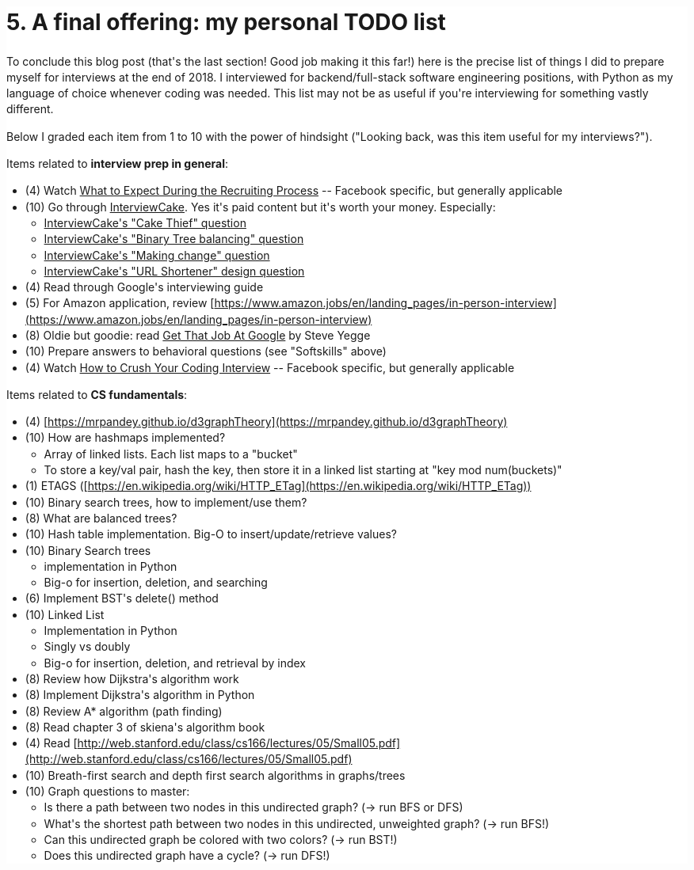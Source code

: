 # 5. A final offering: my personal TODO list

To conclude this blog post (that's the last section! Good job making it this
far!) here is the precise list of things I did to prepare myself for interviews
at the end of 2018. I interviewed for backend/full-stack software engineering
positions, with Python as my language of choice whenever coding was needed.
This list may not be as useful if you're interviewing for something vastly
different.

Below I graded each item from 1 to 10 with the power of hindsight ("Looking back, was this
item useful for my interviews?").

Items related to **interview prep in general**:
*   (4) Watch [What to Expect During the Recruiting Process](https://www.facebook.com/Engineering/videos/10152735806862200/) -- Facebook specific, but generally applicable
*   (10) Go through [InterviewCake](https://www.interviewcake.com/). Yes it's paid content but it's worth your money. Especially:
    *   [InterviewCake's "Cake Thief" question](https://www.interviewcake.com/question/python/cake-thief?section=dynamic-programming-recursion&course=fc1)
    *   [InterviewCake's "Binary Tree balancing" question](https://www.interviewcake.com/question/python/balanced-binary-tree?section=dynamic-programming-recursion&course=fc1)
    *   [InterviewCake's "Making change" question](https://www.interviewcake.com/question/python/coin?section=dynamic-programming-recursion&course=fc1)
    *   [InterviewCake's "URL Shortener" design question](https://www.interviewcake.com/question/python/url-shortener)
*   (4) Read through Google's interviewing guide
*   (5) For Amazon application, review [https://www.amazon.jobs/en/landing_pages/in-person-interview](https://www.amazon.jobs/en/landing_pages/in-person-interview) 
*   (8) Oldie but goodie: read [Get That Job At Google](https://steve-yegge.blogspot.com/2008/03/get-that-job-at-google.html) by Steve Yegge
*   (10) Prepare answers to behavioral questions (see "Softskills" above)
*   (4) Watch [How to Crush Your Coding Interview](https://www.facebook.com/Engineering/videos/10152735777427200/) -- Facebook specific, but generally applicable

Items related to **CS fundamentals**:
*   (4) [https://mrpandey.github.io/d3graphTheory](https://mrpandey.github.io/d3graphTheory) 
*   (10) How are hashmaps implemented?
    *   Array of linked lists. Each list maps to a "bucket"
    *   To store a key/val pair, hash the key, then store it in a linked list starting at "key mod num(buckets)"
*   (1) ETAGS ([https://en.wikipedia.org/wiki/HTTP_ETag](https://en.wikipedia.org/wiki/HTTP_ETag)) 
*   (10) Binary search trees, how to implement/use them?
*   (8) What are balanced trees?
*   (10) Hash table implementation. Big-O to insert/update/retrieve values?
*   (10) Binary Search trees
    *   implementation in Python
    *   Big-o for insertion, deletion, and searching
*   (6) Implement BST's delete() method
*   (10) Linked List
    *   Implementation in Python
    *   Singly vs doubly
    *   Big-o for insertion, deletion, and retrieval by index
*   (8) Review how Dijkstra's algorithm work
*   (8) Implement Dijkstra's algorithm in Python
*   (8) Review A\* algorithm (path finding)
*   (8) Read chapter 3 of skiena's algorithm book
*   (4) Read [http://web.stanford.edu/class/cs166/lectures/05/Small05.pdf](http://web.stanford.edu/class/cs166/lectures/05/Small05.pdf)
*   (10) Breath-first search and depth first search algorithms in graphs/trees
*   (10) Graph questions to master:
    *   Is there a path between two nodes in this undirected graph? (-> run BFS or DFS)
    *   What's the shortest path between two nodes in this undirected, unweighted graph? (-> run BFS!)
    *   Can this undirected graph be colored with two colors? (-> run BST!)
    *   Does this undirected graph have a cycle? (-> run DFS!)